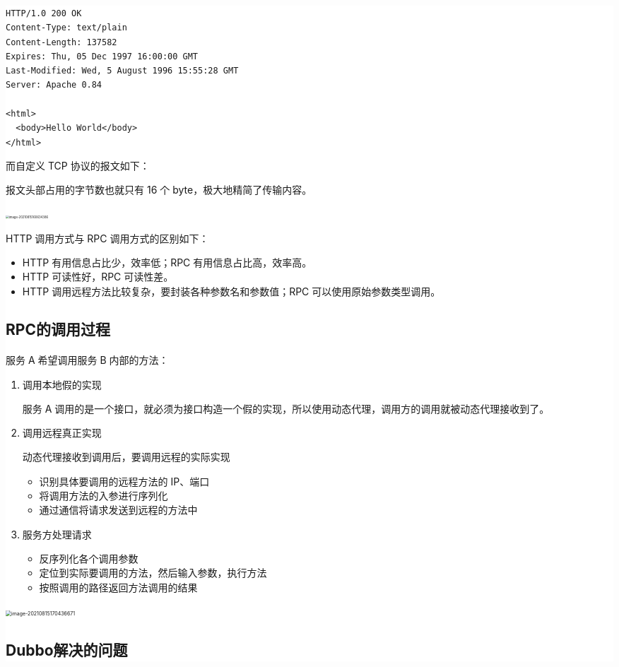 ```http
HTTP/1.0 200 OK 
Content-Type: text/plain
Content-Length: 137582
Expires: Thu, 05 Dec 1997 16:00:00 GMT
Last-Modified: Wed, 5 August 1996 15:55:28 GMT
Server: Apache 0.84

<html>
  <body>Hello World</body>
</html>
```



而自定义 TCP 协议的报文如下：

报文头部占用的字节数也就只有 16 个 byte，极大地精简了传输内容。

<img src="http://store.secretcamp.cn/uPic/image-20210815160634386202108151606341629014794rQ5N6krQ5N6k.png" alt="image-20210815160634386" style="zoom:30%;" />



HTTP 调用方式与 RPC 调用方式的区别如下：

-  HTTP 有用信息占比少，效率低；RPC 有用信息占比高，效率高。
- HTTP 可读性好，RPC 可读性差。
- HTTP 调用远程方法比较复杂，要封装各种参数名和参数值；RPC 可以使用原始参数类型调用。



## RPC的调用过程

服务 A 希望调用服务 B 内部的方法：

1. 调用本地假的实现

   服务 A 调用的是一个接口，就必须为接口构造一个假的实现，所以使用动态代理，调用方的调用就被动态代理接收到了。

2. 调用远程真正实现

   动态代理接收到调用后，要调用远程的实际实现

   - 识别具体要调用的远程方法的 IP、端口
   - 将调用方法的入参进行序列化
   - 通过通信将请求发送到远程的方法中

3. 服务方处理请求

   - 反序列化各个调用参数
   - 定位到实际要调用的方法，然后输入参数，执行方法
   - 按照调用的路径返回方法调用的结果

<img src="http://store.secretcamp.cn/uPic/image-202108151704366712021081517043616290182769CESBk9CESBk.png" alt="image-20210815170436671" style="zoom:50%;" />



## Dubbo解决的问题
